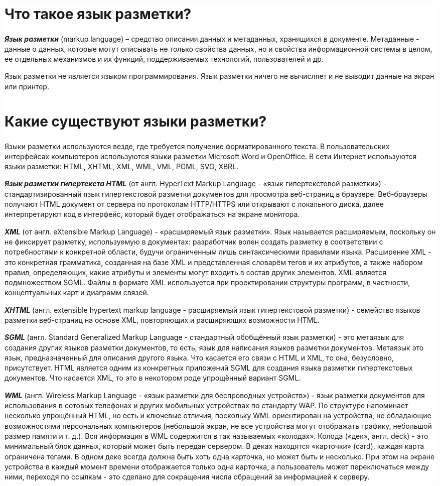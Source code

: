 # Что такое язык разметки?

***Язык разметки*** (markup language) – средство описания
данных и метаданных, хранящихся в документе. Метаданные - данные о данных, которые могут описывать не только свойства данных, но и свойства информационной системы в целом, ее отдельных механизмов и их функций, поддерживаемых технологий, пользователей и др. 

Язык разметки не является языком программирования. Язык разметки ничего не вычисляет и не выводит данные на экран или принтер.

# Какие существуют языки разметки?
Языки разметки используются везде, где требуется получение форматированного текста. В пользовательских интерфейсах компьютеров используются языки разметки Microsoft Word и OpenOffice. В сети Интернет используются языки разметки: HTML, XHTML, XML, WML, VML, PGML, SVG, XBRL.

***Язык разметки гипертекста HTML***
(от англ. HyperText Markup Language - «язык гипертекстовой разметки») - стандартизированный язык гипертекстовой разметки документов для просмотра веб-страниц в браузере. Веб-браузеры получают HTML документ от сервера по протоколам HTTP/HTTPS или открывают с локального диска, далее интерпретируют код в интерфейс, который будет отображаться на экране монитора.

***XML***
(от англ. eXtensible Markup Language) - «расширяемый язык разметки». Язык называется расширяемым, поскольку он не фиксирует разметку, используемую в документах: разработчик волен создать разметку в соответствии с потребностями к конкретной области, будучи ограниченным лишь синтаксическими правилами языка. Расширение XML - это конкретная грамматика, созданная на базе XML и представленная словарём тегов и их атрибутов, а также набором правил, определяющих, какие атрибуты и элементы могут входить в состав других элементов. XML является подмножеством SGML. Файлы в формате XML используется при проектировании структуры программ, в частности, концептуальных карт и диаграмм связей.

***XHTML***
(англ. extensible hypertext markup language - расширяемый язык гипертекстовой разметки)  - семейство языков разметки веб-страниц на основе XML, повторяющих и расширяющих возможности HTML.

***SGML*** (англ. Standard Generalized Markup Language - стандартный обобщённый язык разметки) - это метаязык для создания других языков разметки документов, то есть, язык для написания языков разметки документов. Метаязык это язык, предназначенный для описания другого языка. Что касается его связи с HTML и XML, то она, безусловно, присутствует. HTML является одним из конкретных приложений SGML для создания языка разметки гипертекстовых документов. Что касается XML, то это в некотором роде упрощённый вариант SGML.

***WML***
(англ. Wireless Markup Language - «язык разметки для беспроводных устройств») - язык разметки документов для использования в сотовых телефонах и других мобильных устройствах по стандарту WAP. По структуре напоминает несколько упрощённый HTML, но есть и ключевые отличия, поскольку WML ориентирован на устройства, не обладающие возможностями персональных компьютеров (небольшой экран, не все устройства могут отображать графику, небольшой размер памяти и т. д.). Вся информация в WML содержится в так называемых «колодах».  Колода («дек», англ. deck) - это минимальный блок данных, который может быть передан сервером. В деках находятся «карточки» (card), каждая карта ограничена тегами. В одном деке всегда должна быть хоть одна карточка, но может быть и несколько. При этом на экране устройства в каждый момент времени отображается только одна карточка, а пользователь может переключаться между ними, переходя по ссылкам - это сделано для сокращения числа обращений за информацией к серверу.
